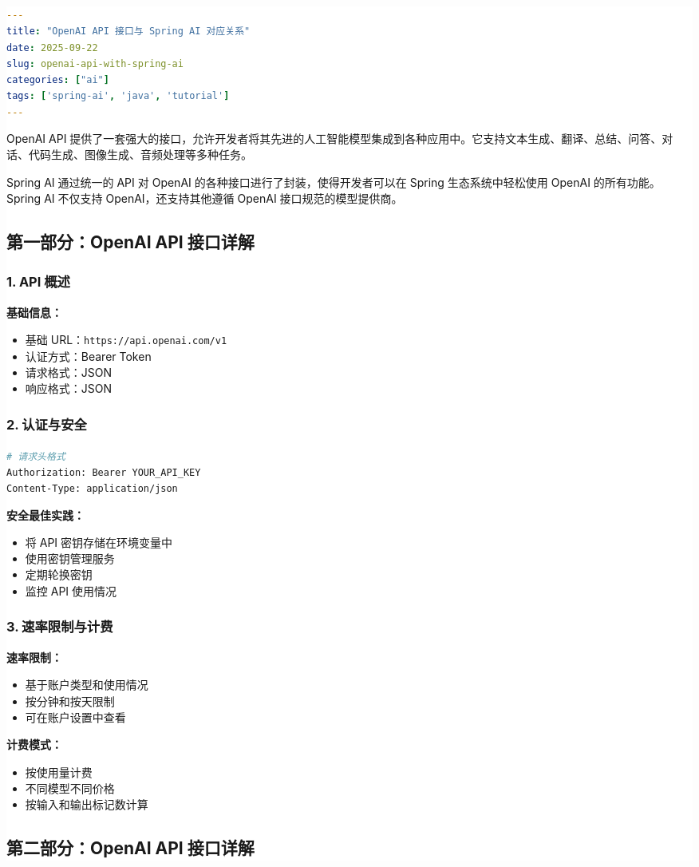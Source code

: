 ```yaml
---
title: "OpenAI API 接口与 Spring AI 对应关系"
date: 2025-09-22
slug: openai-api-with-spring-ai
categories: ["ai"]
tags: ['spring-ai', 'java', 'tutorial']
---
```


OpenAI API 提供了一套强大的接口，允许开发者将其先进的人工智能模型集成到各种应用中。它支持文本生成、翻译、总结、问答、对话、代码生成、图像生成、音频处理等多种任务。

Spring AI 通过统一的 API 对 OpenAI 的各种接口进行了封装，使得开发者可以在 Spring 生态系统中轻松使用 OpenAI 的所有功能。Spring AI 不仅支持 OpenAI，还支持其他遵循 OpenAI 接口规范的模型提供商。



## 第一部分：OpenAI API 接口详解

### 1. API 概述

**基础信息：**
- 基础 URL：`https://api.openai.com/v1`
- 认证方式：Bearer Token
- 请求格式：JSON
- 响应格式：JSON

### 2. 认证与安全

```bash
# 请求头格式
Authorization: Bearer YOUR_API_KEY
Content-Type: application/json
```

**安全最佳实践：**
- 将 API 密钥存储在环境变量中
- 使用密钥管理服务
- 定期轮换密钥
- 监控 API 使用情况

### 3. 速率限制与计费

**速率限制：**
- 基于账户类型和使用情况
- 按分钟和按天限制
- 可在账户设置中查看

**计费模式：**
- 按使用量计费
- 不同模型不同价格
- 按输入和输出标记数计算

## 第二部分：OpenAI API 接口详解
